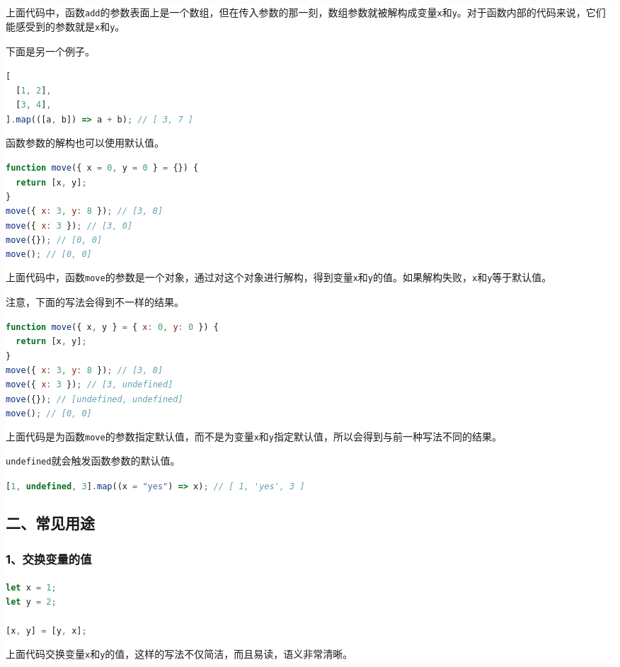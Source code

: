 上面代码中，函数`add`的参数表面上是一个数组，但在传入参数的那一刻，数组参数就被解构成变量`x`和`y`。对于函数内部的代码来说，它们能感受到的参数就是`x`和`y`。

下面是另一个例子。

```js
[
  [1, 2],
  [3, 4],
].map(([a, b]) => a + b); // [ 3, 7 ]
```

函数参数的解构也可以使用默认值。

```js
function move({ x = 0, y = 0 } = {}) {
  return [x, y];
}
move({ x: 3, y: 8 }); // [3, 8]
move({ x: 3 }); // [3, 0]
move({}); // [0, 0]
move(); // [0, 0]
```

上面代码中，函数`move`的参数是一个对象，通过对这个对象进行解构，得到变量`x`和`y`的值。如果解构失败，`x`和`y`等于默认值。

注意，下面的写法会得到不一样的结果。

```js
function move({ x, y } = { x: 0, y: 0 }) {
  return [x, y];
}
move({ x: 3, y: 8 }); // [3, 8]
move({ x: 3 }); // [3, undefined]
move({}); // [undefined, undefined]
move(); // [0, 0]
```

上面代码是为函数`move`的参数指定默认值，而不是为变量`x`和`y`指定默认值，所以会得到与前一种写法不同的结果。

`undefined`就会触发函数参数的默认值。

```js
[1, undefined, 3].map((x = "yes") => x); // [ 1, 'yes', 3 ]
```

## 二、常见用途

### 1、交换变量的值

```js
let x = 1;
let y = 2;

[x, y] = [y, x];
```

上面代码交换变量`x`和`y`的值，这样的写法不仅简洁，而且易读，语义非常清晰。
